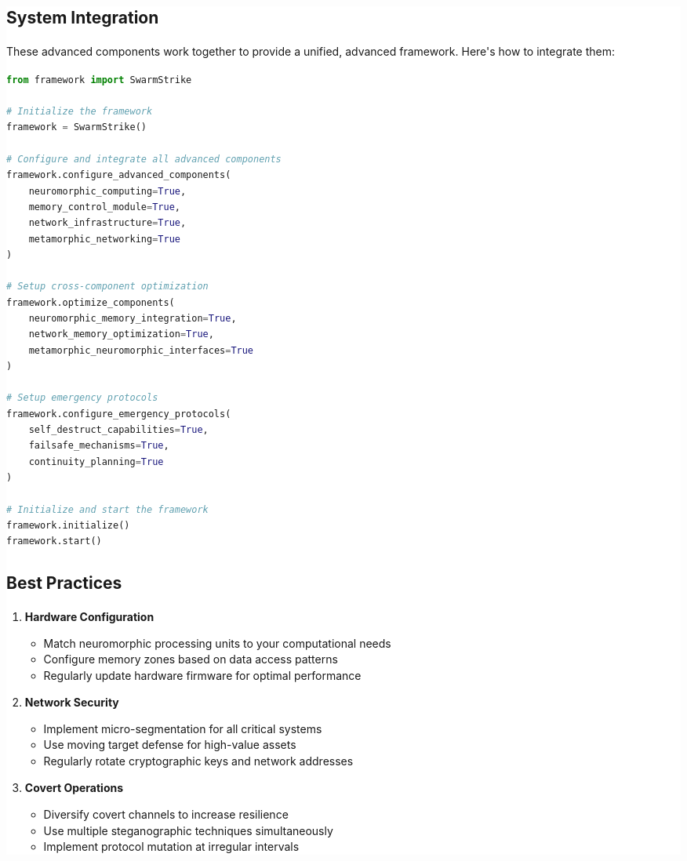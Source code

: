 ## System Integration

These advanced components work together to provide a unified, advanced framework. Here's how to integrate them:

```python
from framework import SwarmStrike

# Initialize the framework
framework = SwarmStrike()

# Configure and integrate all advanced components
framework.configure_advanced_components(
    neuromorphic_computing=True,
    memory_control_module=True,
    network_infrastructure=True,
    metamorphic_networking=True
)

# Setup cross-component optimization
framework.optimize_components(
    neuromorphic_memory_integration=True,
    network_memory_optimization=True,
    metamorphic_neuromorphic_interfaces=True
)

# Setup emergency protocols
framework.configure_emergency_protocols(
    self_destruct_capabilities=True,
    failsafe_mechanisms=True,
    continuity_planning=True
)

# Initialize and start the framework
framework.initialize()
framework.start()
```

## Best Practices

1. **Hardware Configuration**
   - Match neuromorphic processing units to your computational needs
   - Configure memory zones based on data access patterns
   - Regularly update hardware firmware for optimal performance

2. **Network Security**
   - Implement micro-segmentation for all critical systems
   - Use moving target defense for high-value assets
   - Regularly rotate cryptographic keys and network addresses

3. **Covert Operations**
   - Diversify covert channels to increase resilience
   - Use multiple steganographic techniques simultaneously
   - Implement protocol mutation at irregular intervals
